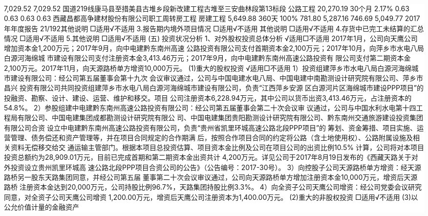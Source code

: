 7,029.52
7,029.52
国道219线康马县至措美县古堆乡段新改建工程古堆至三安曲林段第13标段
公路工程
20,270.19
30个月
2.17%
0.63
0.63
0.63
0.63
西藏昌都高争建材股份有限公司职工周转房工程
房建工程
5,649.88
360天
100%
781.80
5,287.16
746.69
5,049.77
2017年年度报告
21/192其他说明
□适用√不适用
3.报告期内境外项目情况
□适用√不适用
其他说明
□适用√不适用
4.存货中已完工未结算的汇总情况
□适用√不适用
5.其他说明
□适用√不适用
(五)
投资状况分析
1、对外股权投资总体分析
√适用□不适用
2017年1月，公司向天鹰公司增加资本金1,200万元；2017年9月，向中电建黔东南州高速
公路投资有限公司支付首期资本金2,100万元；2017年10月，向萍乡市水电八局白源河海绵城
市建设有限公司支付注册资本金3,413.46万元；2017年9月，向中电建黔东南州高速公路投资有
限公司支付第二期资本金2,100万元。2017年11月，向天源路桥单方增资10,000万元。
(1)重大的股权投资
√适用□不适用
1）投资组建萍乡市水电八局白源河海绵城市建设有限公司：经公司第五届董事会第十九次
会议审议通过，公司与中国电建水电八局、中国电建中南勘测设计研究院有限公司、萍乡市昌兴
投资有限公司共同投资组建萍乡市水电八局白源河海绵城市建设有限公司，负责“江西萍乡安源
区白源河片区海绵城市建设PPP项目”的投融资、勘察、设计、建设、运营、维护和移交。项目
公司注册资本6,228.94万元，其中公司以货币出资3,413.46万元，占注册资本的54.8%。
2）参股组建中电建黔东南州高速公路投资有限公司：经公司第五届董事会第二十次会议审
议通过，公司与中国水利水电第十四工程局有限公司、中国电建集团成都勘测设计研究院有限公
司、中国电建集团贵阳勘测设计研究院有限公司、黔东南州交通旅游建设投资集团有限公司合资
设立中电建黔东南州高速公路投资有限公司，负责“贵州省凯里环城高速公路北段PPP项目”的
筹划、资金筹措、项目实施、运营管理、债务偿还和资产管理等，并在项目合同规定的合作期满
后，按照合作项目合同的约定将公路（含土地使用权）、公路附属设施及相关资料无偿移交给交
通运输主管部门。根据本项目总投资估算、项目资本金比例及公司在项目公司的出资比例10.5%
计算，公司将对本项目投资总额约为28,909.01万元，目前已完成首期和第二期资本金出资共计
4,200万元。详见公司于2017年8月19日发布的《西藏天路关于对外投资设立贵州凯里环城高
速公路北段PPP项目合资公司的公告》（公告编号：2017-30号）。
3）向控股子公司天源路桥单方增资：经天源路桥另一股东天路集团同意，并经公司第五届
董事第二十次会议审议通过，公司向天源路桥单方增加注册资本金10,000万元，增资后天源路桥
注册资本金达到20,000万元，公司持股比例96.7%，天路集团持股比例3.3%。
4）向全资子公司天鹰公司增资：经公司党委会议研究同意，对全资子公司天鹰公司增资
1,200.00万元，增资后天鹰公司注册资本为1,400.00万元。
(2)重大的非股权投资
□适用√不适用
(3)以公允价值计量的金融资产